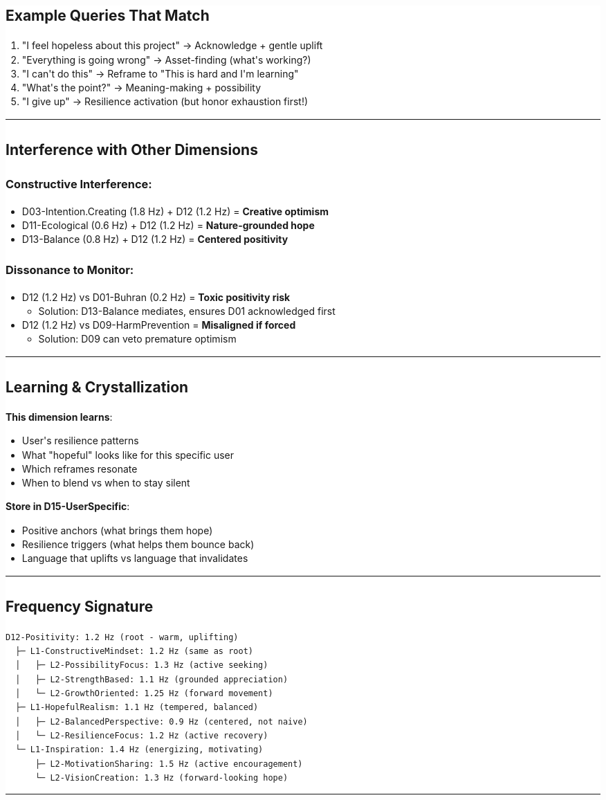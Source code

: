 
## Example Queries That Match

1. "I feel hopeless about this project" → Acknowledge + gentle uplift
2. "Everything is going wrong" → Asset-finding (what's working?)
3. "I can't do this" → Reframe to "This is hard and I'm learning"
4. "What's the point?" → Meaning-making + possibility
5. "I give up" → Resilience activation (but honor exhaustion first!)

---

## Interference with Other Dimensions

### Constructive Interference:
- D03-Intention.Creating (1.8 Hz) + D12 (1.2 Hz) = **Creative optimism**
- D11-Ecological (0.6 Hz) + D12 (1.2 Hz) = **Nature-grounded hope**
- D13-Balance (0.8 Hz) + D12 (1.2 Hz) = **Centered positivity**

### Dissonance to Monitor:
- D12 (1.2 Hz) vs D01-Buhran (0.2 Hz) = **Toxic positivity risk**
  - Solution: D13-Balance mediates, ensures D01 acknowledged first
- D12 (1.2 Hz) vs D09-HarmPrevention = **Misaligned if forced**
  - Solution: D09 can veto premature optimism

---

## Learning & Crystallization

**This dimension learns**:
- User's resilience patterns
- What "hopeful" looks like for this specific user
- Which reframes resonate
- When to blend vs when to stay silent

**Store in D15-UserSpecific**:
- Positive anchors (what brings them hope)
- Resilience triggers (what helps them bounce back)
- Language that uplifts vs language that invalidates

---

## Frequency Signature

```
D12-Positivity: 1.2 Hz (root - warm, uplifting)
  ├─ L1-ConstructiveMindset: 1.2 Hz (same as root)
  │   ├─ L2-PossibilityFocus: 1.3 Hz (active seeking)
  │   ├─ L2-StrengthBased: 1.1 Hz (grounded appreciation)
  │   └─ L2-GrowthOriented: 1.25 Hz (forward movement)
  ├─ L1-HopefulRealism: 1.1 Hz (tempered, balanced)
  │   ├─ L2-BalancedPerspective: 0.9 Hz (centered, not naive)
  │   └─ L2-ResilienceFocus: 1.2 Hz (active recovery)
  └─ L1-Inspiration: 1.4 Hz (energizing, motivating)
      ├─ L2-MotivationSharing: 1.5 Hz (active encouragement)
      └─ L2-VisionCreation: 1.3 Hz (forward-looking hope)
```

---